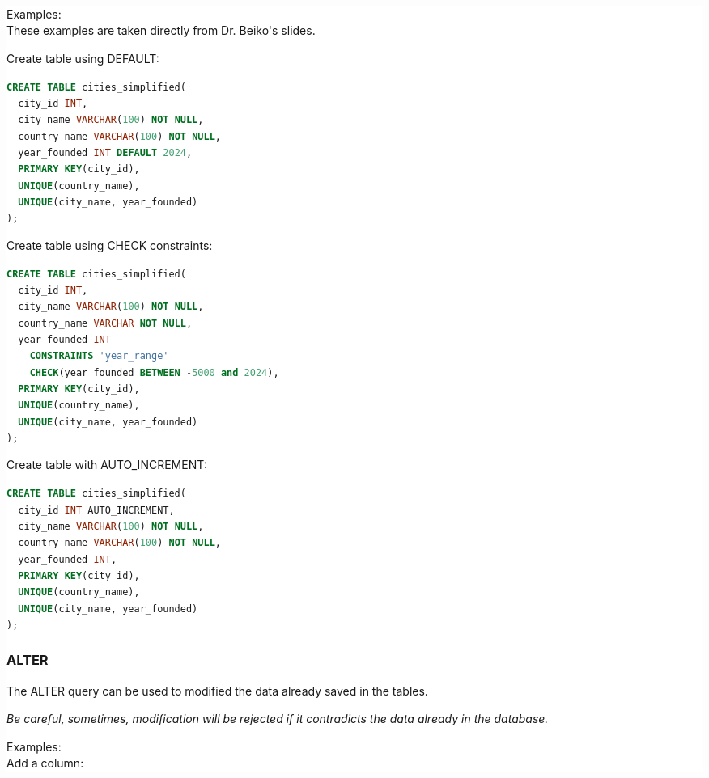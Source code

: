 Examples: <br/>
These examples are taken directly from Dr. Beiko's slides.

Create table using DEFAULT:

```sql
CREATE TABLE cities_simplified(
  city_id INT,
  city_name VARCHAR(100) NOT NULL,
  country_name VARCHAR(100) NOT NULL,
  year_founded INT DEFAULT 2024,
  PRIMARY KEY(city_id),
  UNIQUE(country_name),
  UNIQUE(city_name, year_founded)
);
```

Create table using CHECK constraints:

```sql
CREATE TABLE cities_simplified(
  city_id INT,
  city_name VARCHAR(100) NOT NULL,
  country_name VARCHAR NOT NULL,
  year_founded INT
    CONSTRAINTS 'year_range'
    CHECK(year_founded BETWEEN -5000 and 2024),
  PRIMARY KEY(city_id),
  UNIQUE(country_name),
  UNIQUE(city_name, year_founded)
);
```

Create table with AUTO_INCREMENT:

```sql
CREATE TABLE cities_simplified(
  city_id INT AUTO_INCREMENT,
  city_name VARCHAR(100) NOT NULL,
  country_name VARCHAR(100) NOT NULL,
  year_founded INT,
  PRIMARY KEY(city_id),
  UNIQUE(country_name),
  UNIQUE(city_name, year_founded)
);
```

### ALTER

The ALTER query can be used to modified the data already saved in the tables.

_Be careful, sometimes, modification will be rejected if it contradicts the
data already in the database._

Examples:<br/>
Add a column:

